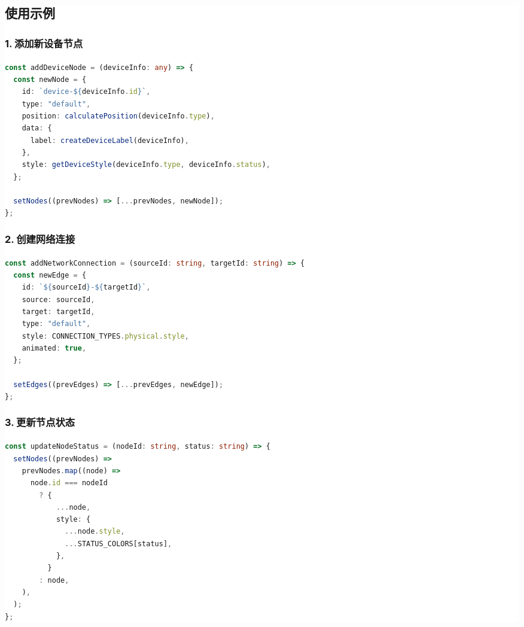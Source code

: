 ## 使用示例

### 1. 添加新设备节点

```typescript
const addDeviceNode = (deviceInfo: any) => {
  const newNode = {
    id: `device-${deviceInfo.id}`,
    type: "default",
    position: calculatePosition(deviceInfo.type),
    data: {
      label: createDeviceLabel(deviceInfo),
    },
    style: getDeviceStyle(deviceInfo.type, deviceInfo.status),
  };

  setNodes((prevNodes) => [...prevNodes, newNode]);
};
```

### 2. 创建网络连接

```typescript
const addNetworkConnection = (sourceId: string, targetId: string) => {
  const newEdge = {
    id: `${sourceId}-${targetId}`,
    source: sourceId,
    target: targetId,
    type: "default",
    style: CONNECTION_TYPES.physical.style,
    animated: true,
  };

  setEdges((prevEdges) => [...prevEdges, newEdge]);
};
```

### 3. 更新节点状态

```typescript
const updateNodeStatus = (nodeId: string, status: string) => {
  setNodes((prevNodes) =>
    prevNodes.map((node) =>
      node.id === nodeId
        ? {
            ...node,
            style: {
              ...node.style,
              ...STATUS_COLORS[status],
            },
          }
        : node,
    ),
  );
};
```
